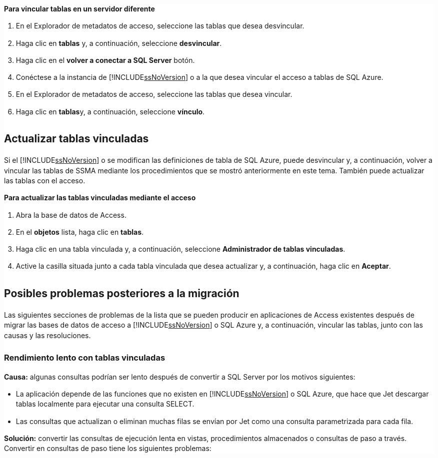 **Para vincular tablas en un servidor diferente**  
  
1.  En el Explorador de metadatos de acceso, seleccione las tablas que desea desvincular.  
  
2.  Haga clic en **tablas** y, a continuación, seleccione **desvincular**.  
  
3.  Haga clic en el **volver a conectar a SQL Server** botón.  
  
4.  Conéctese a la instancia de [!INCLUDE[ssNoVersion](../../includes/ssnoversion_md.md)] o a la que desea vincular el acceso a tablas de SQL Azure.  
  
5.  En el Explorador de metadatos de acceso, seleccione las tablas que desea vincular.  
  
6.  Haga clic en **tablas**y, a continuación, seleccione **vínculo**.  
  
## <a name="updating-linked-tables"></a>Actualizar tablas vinculadas  
Si el [!INCLUDE[ssNoVersion](../../includes/ssnoversion_md.md)] o se modifican las definiciones de tabla de SQL Azure, puede desvincular y, a continuación, volver a vincular las tablas de SSMA mediante los procedimientos que se mostró anteriormente en este tema. También puede actualizar las tablas con el acceso.  
  
**Para actualizar las tablas vinculadas mediante el acceso**  
  
1.  Abra la base de datos de Access.  
  
2.  En el **objetos** lista, haga clic en **tablas**.  
  
3.  Haga clic en una tabla vinculada y, a continuación, seleccione **Administrador de tablas vinculadas**.  
  
4.  Active la casilla situada junto a cada tabla vinculada que desea actualizar y, a continuación, haga clic en **Aceptar**.  
  
## <a name="possible-post-migration-issues"></a>Posibles problemas posteriores a la migración  
Las siguientes secciones de problemas de la lista que se pueden producir en aplicaciones de Access existentes después de migrar las bases de datos de acceso a [!INCLUDE[ssNoVersion](../../includes/ssnoversion_md.md)] o SQL Azure y, a continuación, vincular las tablas, junto con las causas y las resoluciones.  
  
### <a name="slow-performance-with-linked-tables"></a>Rendimiento lento con tablas vinculadas  
**Causa:** algunas consultas podrían ser lento después de convertir a SQL Server por los motivos siguientes:  
  
-   La aplicación depende de las funciones que no existen en [!INCLUDE[ssNoVersion](../../includes/ssnoversion_md.md)] o SQL Azure, que hace que Jet descargar tablas localmente para ejecutar una consulta SELECT.  
  
-   Las consultas que actualizan o eliminan muchas filas se envían por Jet como una consulta parametrizada para cada fila.  
  
**Solución:** convertir las consultas de ejecución lenta en vistas, procedimientos almacenados o consultas de paso a través. Convertir en consultas de paso tiene los siguientes problemas:  
  